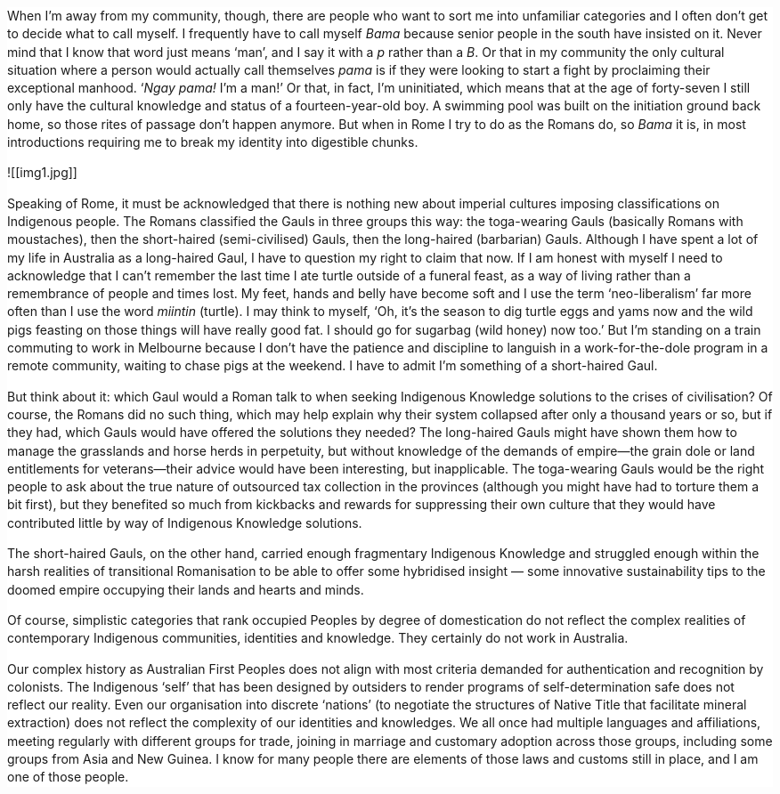 When I’m away from my community, though, there are people who want to sort me into unfamiliar categories and I often don’t get to decide what to call myself. I frequently have to call myself _Bama_ because senior people in the south have insisted on it. Never mind that I know that word just means ‘man’, and I say it with a _p_ rather than a _B_. Or that in my community the only cultural situation where a person would actually call themselves _pama_ is if they were looking to start a fight by proclaiming their exceptional manhood. ‘_Ngay pama!_ I’m a man!’ Or that, in fact, I’m uninitiated, which means that at the age of forty-seven I still only have the cultural knowledge and status of a fourteen-year-old boy. A swimming pool was built on the initiation ground back home, so those rites of passage don’t happen anymore. But when in Rome I try to do as the Romans do, so _Bama_ it is, in most introductions requiring me to break my identity into digestible chunks.

![[img1.jpg]]

Speaking of Rome, it must be acknowledged that there is nothing new about imperial cultures imposing classifications on Indigenous people. The Romans classified the Gauls in three groups this way: the toga-wearing Gauls (basically Romans with moustaches), then the short-haired (semi-civilised) Gauls, then the long-haired (barbarian) Gauls. Although I have spent a lot of my life in Australia as a long-haired Gaul, I have to question my right to claim that now. If I am honest with myself I need to acknowledge that I can’t remember the last time I ate turtle outside of a funeral feast, as a way of living rather than a remembrance of people and times lost. My feet, hands and belly have become soft and I use the term ‘neo-liberalism’ far more often than I use the word _miintin_ (turtle). I may think to myself, ‘Oh, it’s the season to dig turtle eggs and yams now and the wild pigs feasting on those things will have really good fat. I should go for sugarbag (wild honey) now too.’ But I’m standing on a train commuting to work in Melbourne because I don’t have the patience and discipline to languish in a work-for-the-dole program in a remote community, waiting to chase pigs at the weekend. I have to admit I’m something of a short-haired Gaul.

But think about it: which Gaul would a Roman talk to when seeking Indigenous Knowledge solutions to the crises of civilisation? Of course, the Romans did no such thing, which may help explain why their system collapsed after only a thousand years or so, but if they had, which Gauls would have offered the solutions they needed? The long-haired Gauls might have shown them how to manage the grasslands and horse herds in perpetuity, but without knowledge of the demands of empire—the grain dole or land entitlements for veterans—their advice would have been interesting, but inapplicable. The toga-wearing Gauls would be the right people to ask about the true nature of outsourced tax collection in the provinces (although you might have had to torture them a bit first), but they benefited so much from kickbacks and rewards for suppressing their own culture that they would have contributed little by way of Indigenous Knowledge solutions.

The short-haired Gauls, on the other hand, carried enough fragmentary Indigenous Knowledge and struggled enough within the harsh realities of transitional Romanisation to be able to offer some hybridised insight — some innovative sustainability tips to the doomed empire occupying their lands and hearts and minds.

Of course, simplistic categories that rank occupied Peoples by degree of domestication do not reflect the complex realities of contemporary Indigenous communities, identities and knowledge. They certainly do not work in Australia.

Our complex history as Australian First Peoples does not align with most criteria demanded for authentication and recognition by colonists. The Indigenous ‘self’ that has been designed by outsiders to render programs of self-determination safe does not reflect our reality. Even our organisation into discrete ‘nations’ (to negotiate the structures of Native Title that facilitate mineral extraction) does not reflect the complexity of our identities and knowledges. We all once had multiple languages and affiliations, meeting regularly with different groups for trade, joining in marriage and customary adoption across those groups, including some groups from Asia and New Guinea. I know for many people there are elements of those laws and customs still in place, and I am one of those people.
